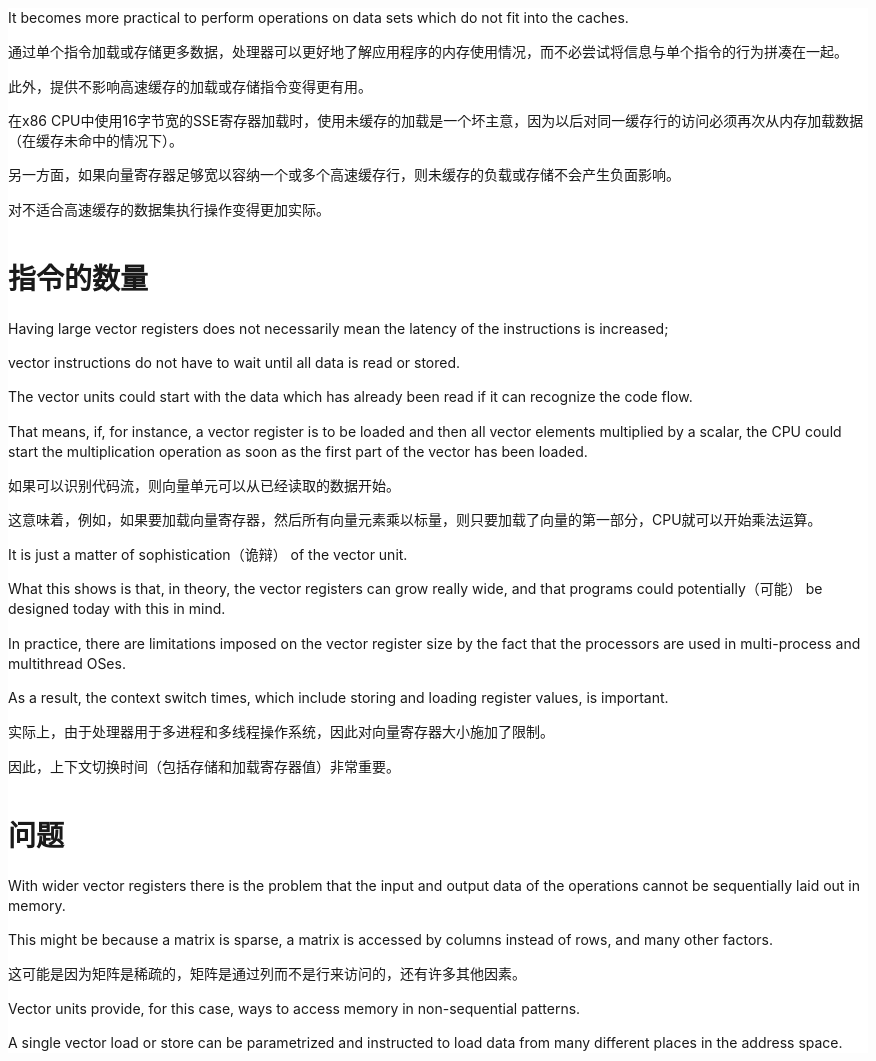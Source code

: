 It becomes more practical to perform operations on data sets which do not fit into the caches.

通过单个指令加载或存储更多数据，处理器可以更好地了解应用程序的内存使用情况，而不必尝试将信息与单个指令的行为拼凑在一起。

此外，提供不影响高速缓存的加载或存储指令变得更有用。

在x86 CPU中使用16字节宽的SSE寄存器加载时，使用未缓存的加载是一个坏主意，因为以后对同一缓存行的访问必须再次从内存加载数据（在缓存未命中的情况下）。

另一方面，如果向量寄存器足够宽以容纳一个或多个高速缓存行，则未缓存的负载或存储不会产生负面影响。

对不适合高速缓存的数据集执行操作变得更加实际。

# 指令的数量

Having large vector registers does not necessarily mean the latency of the instructions is increased; 

vector instructions do not have to wait until all data is read or stored. 

The vector units could start with the data which has already been read if it can recognize the code flow.

That means, if, for instance, a vector register is to be loaded and then all vector elements multiplied by a scalar, the CPU could start the multiplication operation as soon as the first part of the vector has been loaded. 

如果可以识别代码流，则向量单元可以从已经读取的数据开始。

这意味着，例如，如果要加载向量寄存器，然后所有向量元素乘以标量，则只要加载了向量的第一部分，CPU就可以开始乘法运算。

It is just a matter of sophistication（诡辩） of the vector unit. 

What this shows is that, in theory, the vector registers can grow really wide, and that programs could potentially（可能） be designed today with this in mind.

In practice, there are limitations imposed on the vector register size by the fact that the processors are used in multi-process and multithread OSes. 

As a result, the context switch times, which include storing and loading register values, is important.

实际上，由于处理器用于多进程和多线程操作系统，因此对向量寄存器大小施加了限制。

因此，上下文切换时间（包括存储和加载寄存器值）非常重要。

# 问题

With wider vector registers there is the problem that the input and output data of the operations cannot be sequentially laid out in memory. 

This might be because a matrix is sparse, a matrix is accessed by columns instead of rows, and many other factors. 

这可能是因为矩阵是稀疏的，矩阵是通过列而不是行来访问的，还有许多其他因素。

Vector units provide, for this case, ways to access memory in non-sequential patterns.

A single vector load or store can be parametrized and instructed to load data from many different places in the address space. 
